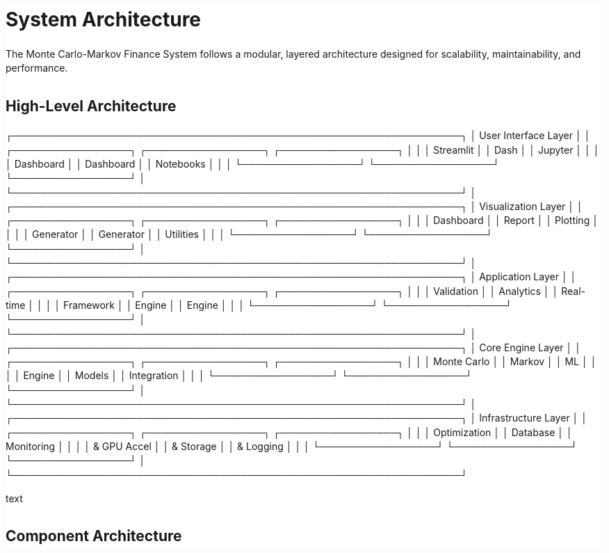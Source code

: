 # System Architecture

The Monte Carlo-Markov Finance System follows a modular, layered architecture designed for scalability, maintainability, and performance.

## High-Level Architecture

┌─────────────────────────────────────────────────────────────────┐
│ User Interface Layer │
│ ┌─────────────────┐ ┌─────────────────┐ ┌─────────────────┐ │
│ │ Streamlit │ │ Dash │ │ Jupyter │ │
│ │ Dashboard │ │ Dashboard │ │ Notebooks │ │
│ └─────────────────┘ └─────────────────┘ └─────────────────┘ │
└─────────────────────────────────────────────────────────────────┘
│
┌─────────────────────────────────────────────────────────────────┐
│ Visualization Layer │
│ ┌─────────────────┐ ┌─────────────────┐ ┌─────────────────┐ │
│ │ Dashboard │ │ Report │ │ Plotting │ │
│ │ Generator │ │ Generator │ │ Utilities │ │
│ └─────────────────┘ └─────────────────┘ └─────────────────┘ │
└─────────────────────────────────────────────────────────────────┘
│
┌─────────────────────────────────────────────────────────────────┐
│ Application Layer │
│ ┌─────────────────┐ ┌─────────────────┐ ┌─────────────────┐ │
│ │ Validation │ │ Analytics │ │ Real-time │ │
│ │ Framework │ │ Engine │ │ Engine │ │
│ └─────────────────┘ └─────────────────┘ └─────────────────┘ │
└─────────────────────────────────────────────────────────────────┘
│
┌─────────────────────────────────────────────────────────────────┐
│ Core Engine Layer │
│ ┌─────────────────┐ ┌─────────────────┐ ┌─────────────────┐ │
│ │ Monte Carlo │ │ Markov │ │ ML │ │
│ │ Engine │ │ Models │ │ Integration │ │
│ └─────────────────┘ └─────────────────┘ └─────────────────┘ │
└─────────────────────────────────────────────────────────────────┘
│
┌─────────────────────────────────────────────────────────────────┐
│ Infrastructure Layer │
│ ┌─────────────────┐ ┌─────────────────┐ ┌─────────────────┐ │
│ │ Optimization │ │ Database │ │ Monitoring │ │
│ │ & GPU Accel │ │ & Storage │ │ & Logging │ │
│ └─────────────────┘ └─────────────────┘ └─────────────────┘ │
└─────────────────────────────────────────────────────────────────┘

text

## Component Architecture
